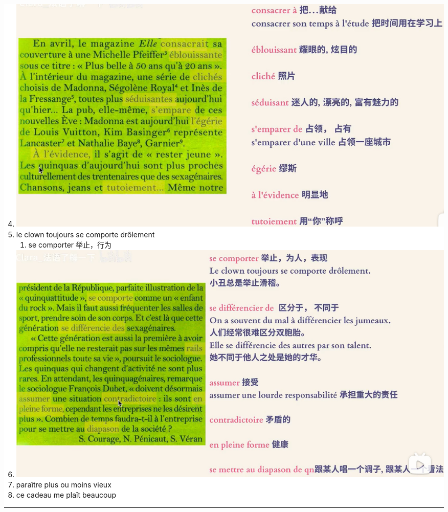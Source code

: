 4. ![B1 09 theme](lesson16-vocabulaire-3.jpg)
5. le clown toujours se comporte drôlement
   1. se comporter 举止，行为
4. ![B1 09 theme](lesson16-vocabulaire-4.jpg)
6. paraître plus ou moins vieux  
7. ce cadeau me plaît beaucoup 

---